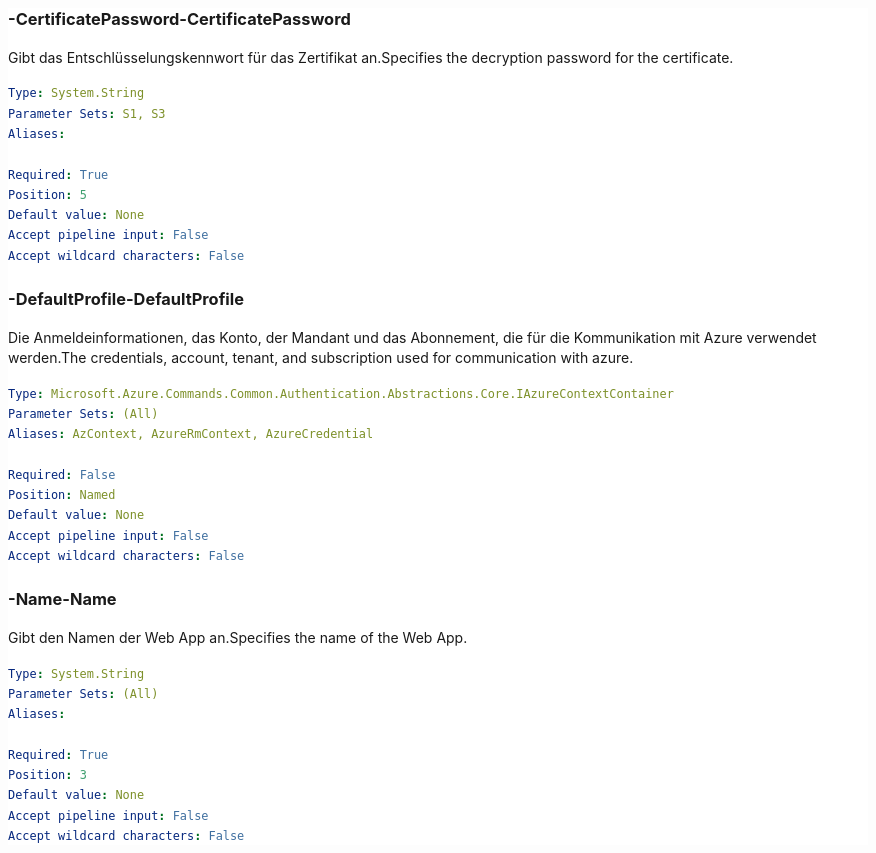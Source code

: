 ### <span data-ttu-id="0f5dd-130">-CertificatePassword</span><span class="sxs-lookup"><span data-stu-id="0f5dd-130">-CertificatePassword</span></span>
<span data-ttu-id="0f5dd-131">Gibt das Entschlüsselungskennwort für das Zertifikat an.</span><span class="sxs-lookup"><span data-stu-id="0f5dd-131">Specifies the decryption password for the certificate.</span></span>

```yaml
Type: System.String
Parameter Sets: S1, S3
Aliases:

Required: True
Position: 5
Default value: None
Accept pipeline input: False
Accept wildcard characters: False
```

### <span data-ttu-id="0f5dd-132">-DefaultProfile</span><span class="sxs-lookup"><span data-stu-id="0f5dd-132">-DefaultProfile</span></span>
<span data-ttu-id="0f5dd-133">Die Anmeldeinformationen, das Konto, der Mandant und das Abonnement, die für die Kommunikation mit Azure verwendet werden.</span><span class="sxs-lookup"><span data-stu-id="0f5dd-133">The credentials, account, tenant, and subscription used for communication with azure.</span></span>

```yaml
Type: Microsoft.Azure.Commands.Common.Authentication.Abstractions.Core.IAzureContextContainer
Parameter Sets: (All)
Aliases: AzContext, AzureRmContext, AzureCredential

Required: False
Position: Named
Default value: None
Accept pipeline input: False
Accept wildcard characters: False
```

### <span data-ttu-id="0f5dd-134">-Name</span><span class="sxs-lookup"><span data-stu-id="0f5dd-134">-Name</span></span>
<span data-ttu-id="0f5dd-135">Gibt den Namen der Web App an.</span><span class="sxs-lookup"><span data-stu-id="0f5dd-135">Specifies the name of the Web App.</span></span>

```yaml
Type: System.String
Parameter Sets: (All)
Aliases:

Required: True
Position: 3
Default value: None
Accept pipeline input: False
Accept wildcard characters: False
```
